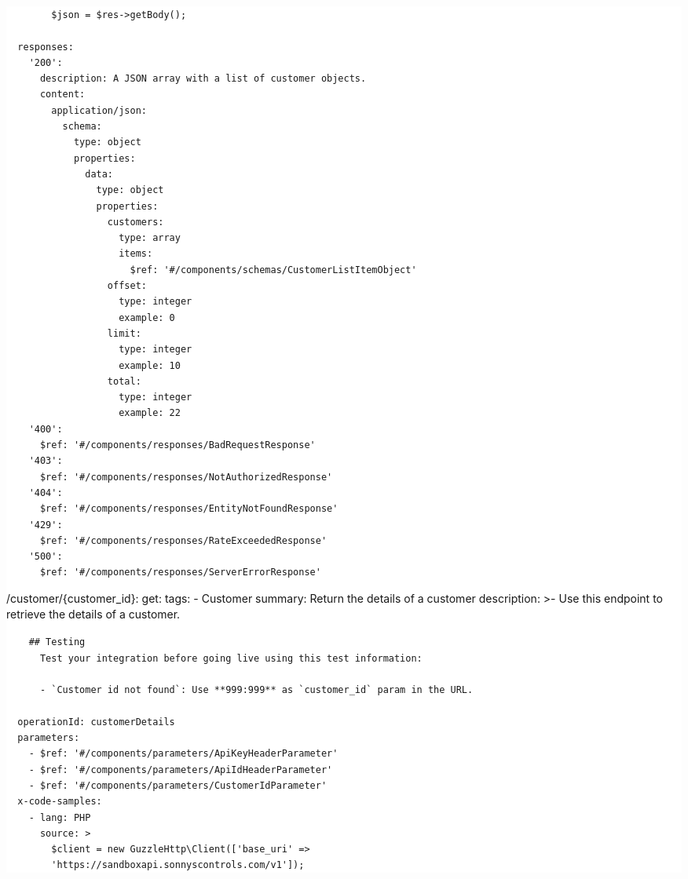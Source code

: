             $json = $res->getBody();

      responses:
        '200':
          description: A JSON array with a list of customer objects.
          content:
            application/json:
              schema:
                type: object
                properties:
                  data:
                    type: object
                    properties:
                      customers:
                        type: array
                        items:
                          $ref: '#/components/schemas/CustomerListItemObject'
                      offset:
                        type: integer
                        example: 0
                      limit:
                        type: integer
                        example: 10
                      total:
                        type: integer
                        example: 22
        '400':
          $ref: '#/components/responses/BadRequestResponse'
        '403':
          $ref: '#/components/responses/NotAuthorizedResponse'
        '404':
          $ref: '#/components/responses/EntityNotFoundResponse'
        '429':
          $ref: '#/components/responses/RateExceededResponse'
        '500':
          $ref: '#/components/responses/ServerErrorResponse'

  /customer/{customer_id}:
    get:
      tags:
        - Customer
      summary: Return the details of a customer
      description: >-
        Use this endpoint to retrieve the details of a customer.

        ## Testing
          Test your integration before going live using this test information:

          - `Customer id not found`: Use **999:999** as `customer_id` param in the URL.

      operationId: customerDetails
      parameters:
        - $ref: '#/components/parameters/ApiKeyHeaderParameter'
        - $ref: '#/components/parameters/ApiIdHeaderParameter'
        - $ref: '#/components/parameters/CustomerIdParameter'
      x-code-samples:
        - lang: PHP
          source: >
            $client = new GuzzleHttp\Client(['base_uri' =>
            'https://sandboxapi.sonnyscontrols.com/v1']);
